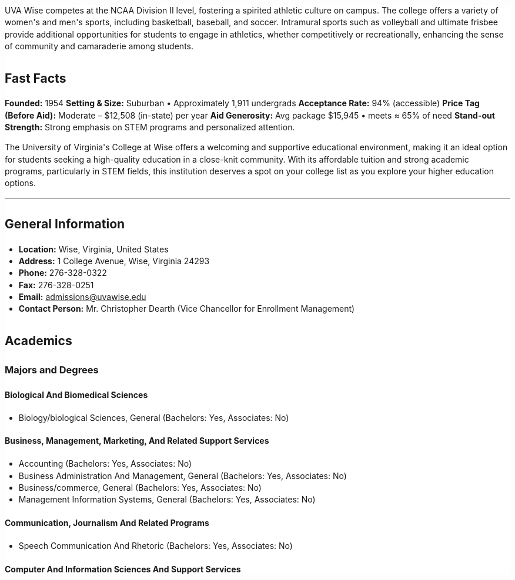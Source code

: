 UVA Wise competes at the NCAA Division II level, fostering a spirited athletic culture on campus. The college offers a variety of women's and men's sports, including basketball, baseball, and soccer. Intramural sports such as volleyball and ultimate frisbee provide additional opportunities for students to engage in athletics, whether competitively or recreationally, enhancing the sense of community and camaraderie among students.

## Fast Facts
**Founded:** 1954
**Setting & Size:** Suburban • Approximately 1,911 undergrads
**Acceptance Rate:** 94% (accessible)
**Price Tag (Before Aid):** Moderate – $12,508 (in-state) per year
**Aid Generosity:** Avg package $15,945 • meets ≈ 65% of need
**Stand-out Strength:** Strong emphasis on STEM programs and personalized attention.

The University of Virginia's College at Wise offers a welcoming and supportive educational environment, making it an ideal option for students seeking a high-quality education in a close-knit community. With its affordable tuition and strong academic programs, particularly in STEM fields, this institution deserves a spot on your college list as you explore your higher education options.

---

## General Information

- **Location:** Wise, Virginia, United States
- **Address:** 1 College Avenue, Wise, Virginia 24293
- **Phone:** 276-328-0322
- **Fax:** 276-328-0251
- **Email:** admissions@uvawise.edu
- **Contact Person:** Mr. Christopher Dearth (Vice Chancellor for Enrollment Management)

## Academics

### Majors and Degrees

#### Biological And Biomedical Sciences

- Biology/biological Sciences, General (Bachelors: Yes, Associates: No)

#### Business, Management, Marketing, And Related Support Services

- Accounting (Bachelors: Yes, Associates: No)
- Business Administration And Management, General (Bachelors: Yes, Associates: No)
- Business/commerce, General (Bachelors: Yes, Associates: No)
- Management Information Systems, General (Bachelors: Yes, Associates: No)

#### Communication, Journalism And Related Programs

- Speech Communication And Rhetoric (Bachelors: Yes, Associates: No)

#### Computer And Information Sciences And Support Services
